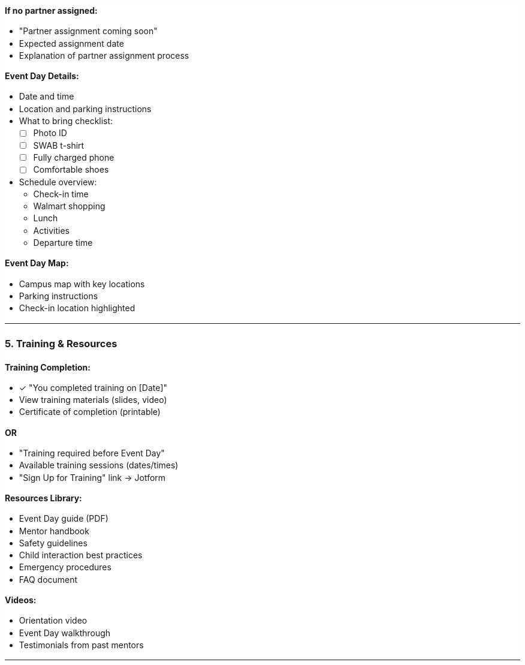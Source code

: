 **If no partner assigned:**
- "Partner assignment coming soon"
- Expected assignment date
- Explanation of partner assignment process

**Event Day Details:**
- Date and time
- Location and parking instructions
- What to bring checklist:
  - ☐ Photo ID
  - ☐ SWAB t-shirt
  - ☐ Fully charged phone
  - ☐ Comfortable shoes
- Schedule overview:
  - Check-in time
  - Walmart shopping
  - Lunch
  - Activities
  - Departure time

**Event Day Map:**
- Campus map with key locations
- Parking instructions
- Check-in location highlighted

---

### 5. Training & Resources

**Training Completion:**
- ✓ "You completed training on [Date]"
- View training materials (slides, video)
- Certificate of completion (printable)

**OR**

- "Training required before Event Day"
- Available training sessions (dates/times)
- "Sign Up for Training" link → Jotform

**Resources Library:**
- Event Day guide (PDF)
- Mentor handbook
- Safety guidelines
- Child interaction best practices
- Emergency procedures
- FAQ document

**Videos:**
- Orientation video
- Event Day walkthrough
- Testimonials from past mentors

---

